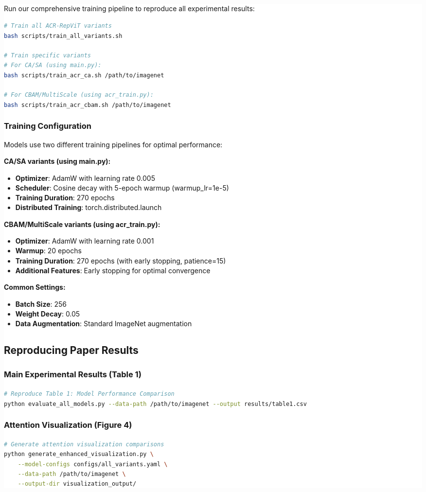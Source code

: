 Run our comprehensive training pipeline to reproduce all experimental results:

```bash
# Train all ACR-RepViT variants
bash scripts/train_all_variants.sh

# Train specific variants
# For CA/SA (using main.py):
bash scripts/train_acr_ca.sh /path/to/imagenet

# For CBAM/MultiScale (using acr_train.py):
bash scripts/train_acr_cbam.sh /path/to/imagenet
```

### Training Configuration

Models use two different training pipelines for optimal performance:

**CA/SA variants (using main.py):**
- **Optimizer**: AdamW with learning rate 0.005
- **Scheduler**: Cosine decay with 5-epoch warmup (warmup_lr=1e-5)
- **Training Duration**: 270 epochs
- **Distributed Training**: torch.distributed.launch

**CBAM/MultiScale variants (using acr_train.py):**
- **Optimizer**: AdamW with learning rate 0.001
- **Warmup**: 20 epochs
- **Training Duration**: 270 epochs (with early stopping, patience=15)
- **Additional Features**: Early stopping for optimal convergence

**Common Settings:**
- **Batch Size**: 256
- **Weight Decay**: 0.05
- **Data Augmentation**: Standard ImageNet augmentation

## Reproducing Paper Results

### Main Experimental Results (Table 1)

```bash
# Reproduce Table 1: Model Performance Comparison
python evaluate_all_models.py --data-path /path/to/imagenet --output results/table1.csv
```

### Attention Visualization (Figure 4)

```bash
# Generate attention visualization comparisons
python generate_enhanced_visualization.py \
    --model-configs configs/all_variants.yaml \
    --data-path /path/to/imagenet \
    --output-dir visualization_output/
```
